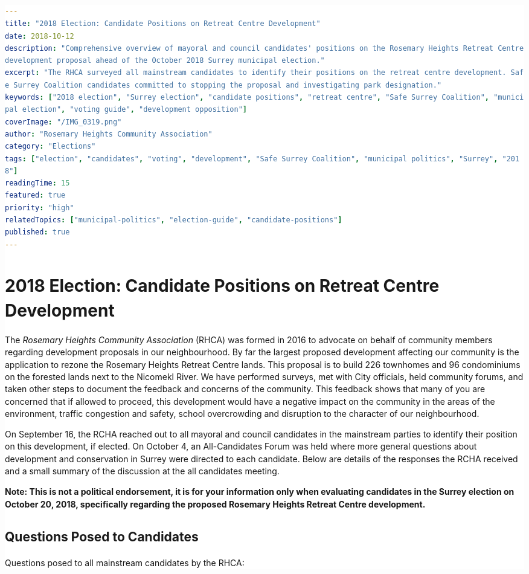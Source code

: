 ```yaml
---
title: "2018 Election: Candidate Positions on Retreat Centre Development"
date: 2018-10-12
description: "Comprehensive overview of mayoral and council candidates' positions on the Rosemary Heights Retreat Centre development proposal ahead of the October 2018 Surrey municipal election."
excerpt: "The RHCA surveyed all mainstream candidates to identify their positions on the retreat centre development. Safe Surrey Coalition candidates committed to stopping the proposal and investigating park designation."
keywords: ["2018 election", "Surrey election", "candidate positions", "retreat centre", "Safe Surrey Coalition", "municipal election", "voting guide", "development opposition"]
coverImage: "/IMG_0319.png"
author: "Rosemary Heights Community Association"
category: "Elections"
tags: ["election", "candidates", "voting", "development", "Safe Surrey Coalition", "municipal politics", "Surrey", "2018"]
readingTime: 15
featured: true
priority: "high"
relatedTopics: ["municipal-politics", "election-guide", "candidate-positions"]
published: true
---
```


# 2018 Election: Candidate Positions on Retreat Centre Development

The _Rosemary Heights Community Association_ (RHCA) was formed in 2016 to advocate on behalf of community members regarding development proposals in our neighbourhood. By far the largest proposed development affecting our community is the application to rezone the Rosemary Heights Retreat Centre lands. This proposal is to build 226 townhomes and 96 condominiums on the forested lands next to the Nicomekl River. We have performed surveys, met with City officials, held community forums, and taken other steps to document the feedback and concerns of the community. This feedback shows that many of you are concerned that if allowed to proceed, this development would have a negative impact on the community in the areas of the environment, traffic congestion and safety, school overcrowding and disruption to the character of our neighbourhood.

On September 16, the RCHA reached out to all mayoral and council candidates in the mainstream parties to identify their position on this development, if elected. On October 4, an All-Candidates Forum was held where more general questions about development and conservation in Surrey were directed to each candidate. Below are details of the responses the RCHA received and a small summary of the discussion at the all candidates meeting.

**Note: This is not a political endorsement, it is for your information only when evaluating candidates in the Surrey election on October 20, 2018, specifically regarding the proposed Rosemary Heights Retreat Centre development.**

## Questions Posed to Candidates

Questions posed to all mainstream candidates by the RHCA:
